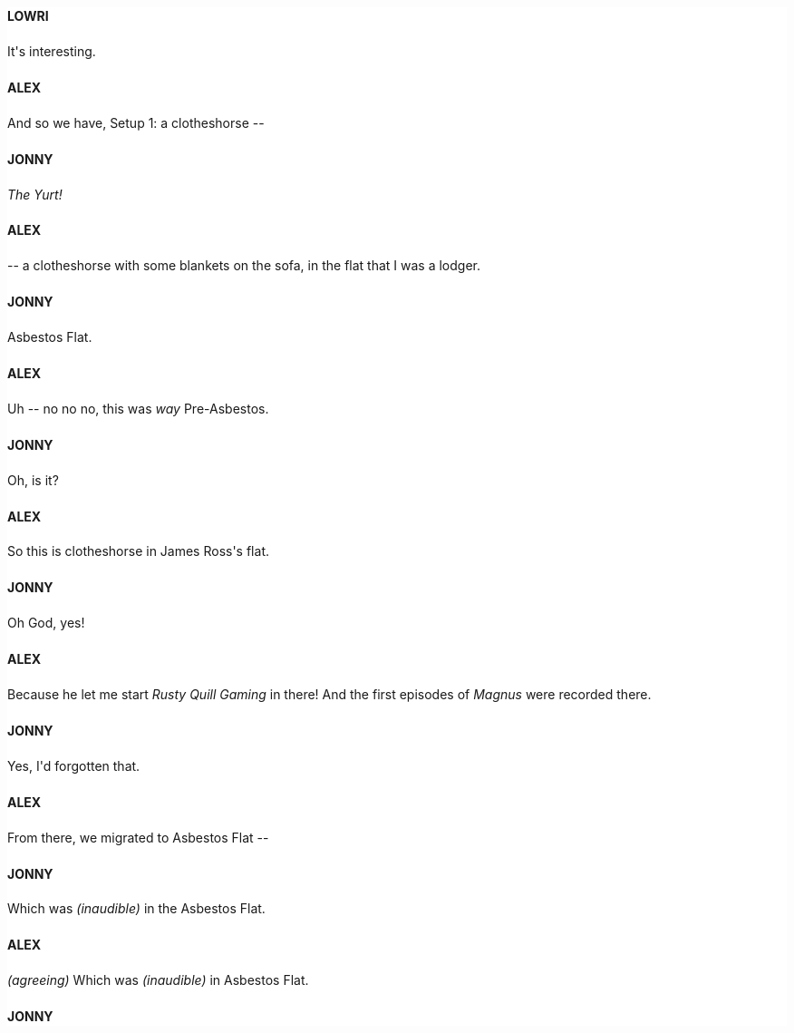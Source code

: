 #### LOWRI

It's interesting.

#### ALEX

And so we have, Setup 1: a clotheshorse --

#### JONNY

*The Yurt!*

#### ALEX

-- a clotheshorse with some blankets on the sofa, in the flat that I was a lodger.

#### JONNY

Asbestos Flat.

#### ALEX

Uh -- no no no, this was *way* Pre-Asbestos.

#### JONNY

Oh, is it?

#### ALEX

So this is clotheshorse in James Ross's flat.

#### JONNY

Oh God, yes!

#### ALEX

Because he let me start *Rusty Quill Gaming* in there! And the first episodes of *Magnus* were recorded there.

#### JONNY

Yes, I'd forgotten that.

#### ALEX

From there, we migrated to Asbestos Flat --

#### JONNY

Which was _(inaudible)_ in the Asbestos Flat.

#### ALEX

_(agreeing)_ Which was _(inaudible)_ in Asbestos Flat.

#### JONNY
